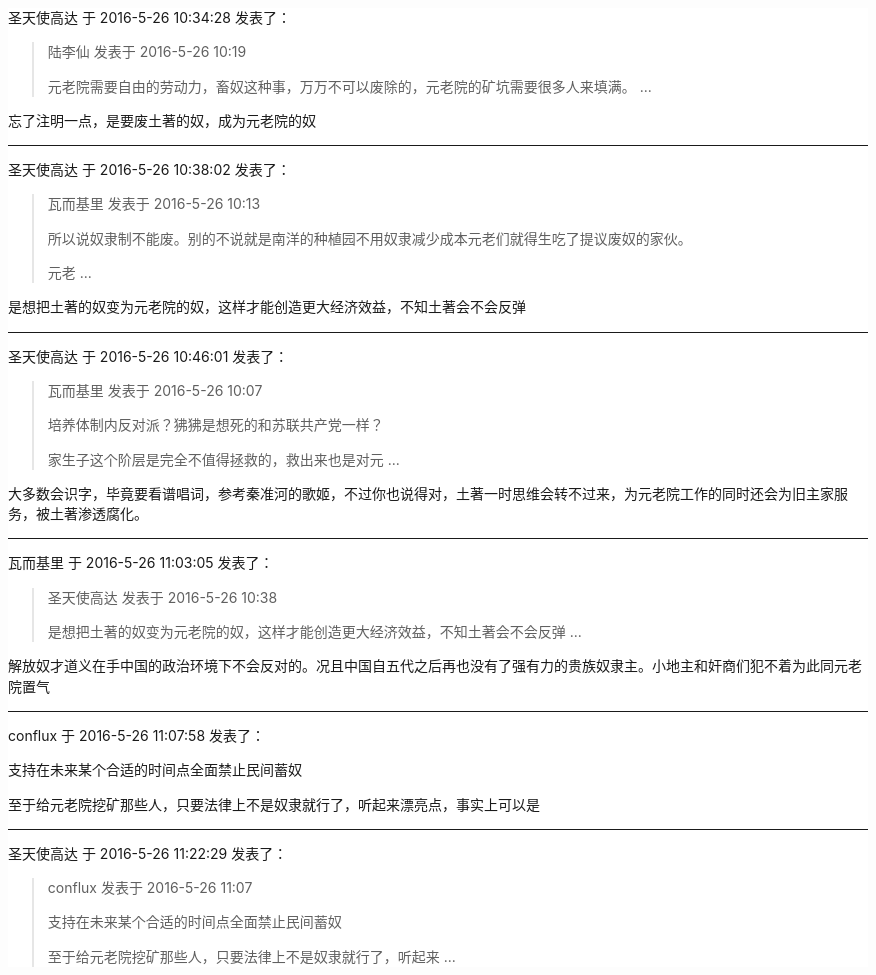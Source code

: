 
圣天使高达 于 2016-5-26 10:34:28 发表了：

> 陆李仙 发表于 2016-5-26 10:19
>
> 元老院需要自由的劳动力，畜奴这种事，万万不可以废除的，元老院的矿坑需要很多人来填满。 ...

忘了注明一点，是要废土著的奴，成为元老院的奴

---

圣天使高达 于 2016-5-26 10:38:02 发表了：

> 瓦而基里 发表于 2016-5-26 10:13
>
> 所以说奴隶制不能废。别的不说就是南洋的种植园不用奴隶减少成本元老们就得生吃了提议废奴的家伙。
>
> 元老 ...

是想把土著的奴变为元老院的奴，这样才能创造更大经济效益，不知土著会不会反弹

---

圣天使高达 于 2016-5-26 10:46:01 发表了：

> 瓦而基里 发表于 2016-5-26 10:07
>
> 培养体制内反对派？狒狒是想死的和苏联共产党一样？
>
> 家生子这个阶层是完全不值得拯救的，救出来也是对元 ...

大多数会识字，毕竟要看谱唱词，参考秦准河的歌姬，不过你也说得对，土著一时思维会转不过来，为元老院工作的同时还会为旧主家服务，被土著渗透腐化。

---

瓦而基里 于 2016-5-26 11:03:05 发表了：

> 圣天使高达 发表于 2016-5-26 10:38
>
> 是想把土著的奴变为元老院的奴，这样才能创造更大经济效益，不知土著会不会反弹 ...

解放奴才道义在手中国的政治环境下不会反对的。况且中国自五代之后再也没有了强有力的贵族奴隶主。小地主和奸商们犯不着为此同元老院置气

---

conflux 于 2016-5-26 11:07:58 发表了：

支持在未来某个合适的时间点全面禁止民间蓄奴

至于给元老院挖矿那些人，只要法律上不是奴隶就行了，听起来漂亮点，事实上可以是

---

圣天使高达 于 2016-5-26 11:22:29 发表了：

> conflux 发表于 2016-5-26 11:07
>
> 支持在未来某个合适的时间点全面禁止民间蓄奴
>
> 至于给元老院挖矿那些人，只要法律上不是奴隶就行了，听起来 ...
